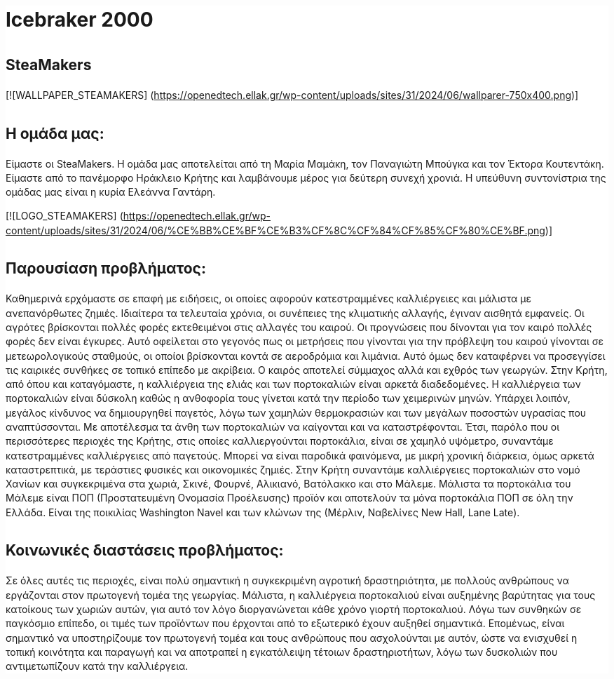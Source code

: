 # Icebraker 2000
## SteaMakers

[![WALLPAPER_STEAMAKERS] (https://openedtech.ellak.gr/wp-content/uploads/sites/31/2024/06/wallparer-750x400.png)]



## Η ομάδα μας:
Είμαστε οι SteaMakers. Η ομάδα μας αποτελείται από τη Μαρία Μαμάκη, τον Παναγιώτη Μπούγκα και τον Έκτορα Κουτεντάκη. Είμαστε από το πανέμορφο Ηράκλειο Κρήτης και λαμβάνουμε μέρος για δεύτερη συνεχή χρονιά. Η υπεύθυνη συντονίστρια της ομάδας μας είναι η κυρία Ελεάννα Γαντάρη.

[![LOGO_STEAMAKERS] (https://openedtech.ellak.gr/wp-content/uploads/sites/31/2024/06/%CE%BB%CE%BF%CE%B3%CF%8C%CF%84%CF%85%CF%80%CE%BF.png)]

## Παρουσίαση προβλήματος:
Καθημερινά ερχόμαστε σε επαφή με ειδήσεις, οι οποίες αφορούν κατεστραμμένες καλλιέργειες και μάλιστα με ανεπανόρθωτες ζημιές. Ιδιαίτερα τα τελευταία χρόνια, οι συνέπειες της κλιματικής αλλαγής, έγιναν αισθητά εμφανείς. Οι αγρότες βρίσκονται πολλές φορές εκτεθειμένοι στις αλλαγές του καιρού. Οι προγνώσεις που δίνονται για τον καιρό πολλές φορές δεν είναι έγκυρες. Αυτό οφείλεται στο γεγονός πως οι μετρήσεις που γίνονται για την πρόβλεψη του καιρού γίνονται σε μετεωρολογικούς σταθμούς, οι οποίοι βρίσκονται κοντά σε αεροδρόμια και λιμάνια. Αυτό όμως δεν καταφέρνει να προσεγγίσει τις καιρικές συνθήκες σε τοπικό επίπεδο με ακρίβεια. 
Ο καιρός αποτελεί σύμμαχος αλλά και εχθρός των γεωργών.
Στην Κρήτη, από όπου και καταγόμαστε, η καλλιέργεια της ελιάς  και των πορτοκαλιών είναι αρκετά διαδεδομένες. Η καλλιέργεια των πορτοκαλιών είναι δύσκολη καθώς η ανθοφορία τους γίνεται κατά την περίοδο των χειμερινών μηνών. Υπάρχει λοιπόν, μεγάλος κίνδυνος να δημιουργηθεί παγετός, λόγω των χαμηλών θερμοκρασιών και των μεγάλων ποσοστών υγρασίας που αναπτύσσονται. Με αποτέλεσμα τα άνθη των πορτοκαλιών να καίγονται και να καταστρέφονται.
Έτσι, παρόλο που οι περισσότερες περιοχές της Κρήτης, στις οποίες καλλιεργούνται πορτοκάλια, είναι σε χαμηλό υψόμετρο, συναντάμε κατεστραμμένες καλλιέργειες από παγετούς. Μπορεί να είναι παροδικά φαινόμενα, με μικρή χρονική διάρκεια, όμως αρκετά καταστρεπτικά, με τεράστιες φυσικές και οικονομικές ζημιές. 
Στην Κρήτη συναντάμε καλλιέργειες πορτοκαλιών στο νομό Χανίων και συγκεκριμένα στα χωριά, Σκινέ, Φουρνέ, Αλικιανό, Βατόλακκο και στο Μάλεμε. Μάλιστα τα πορτοκάλια του Μάλεμε είναι ΠΟΠ (Προστατευμένη Ονομασία Προέλευσης) προϊόν και αποτελούν τα μόνα πορτοκάλια ΠΟΠ σε όλη την Ελλάδα. Είναι της ποικιλίας Washington Navel και των κλώνων της (Μέρλιν, Ναβελίνες New Hall, Lane Late).

## Κοινωνικές διαστάσεις προβλήματος:
Σε όλες αυτές τις περιοχές, είναι πολύ σημαντική η συγκεκριμένη αγροτική δραστηριότητα, με πολλούς ανθρώπους να εργάζονται στον πρωτογενή τομέα της γεωργίας.
Μάλιστα, η καλλιέργεια πορτοκαλιού είναι αυξημένης βαρύτητας για τους κατοίκους των χωριών αυτών, για αυτό τον λόγο διοργανώνεται κάθε χρόνο γιορτή πορτοκαλιού.
Λόγω των συνθηκών σε παγκόσμιο επίπεδο, οι τιμές των προϊόντων που έρχονται από το εξωτερικό έχουν αυξηθεί σημαντικά. Επομένως, είναι σημαντικό να υποστηρίζουμε τον πρωτογενή τομέα και τους ανθρώπους που ασχολούνται με αυτόν, ώστε να ενισχυθεί η τοπική κοινότητα και παραγωγή και να αποτραπεί η εγκατάλειψη τέτοιων δραστηριοτήτων, λόγω των δυσκολιών που αντιμετωπίζουν κατά την καλλιέργεια. 
